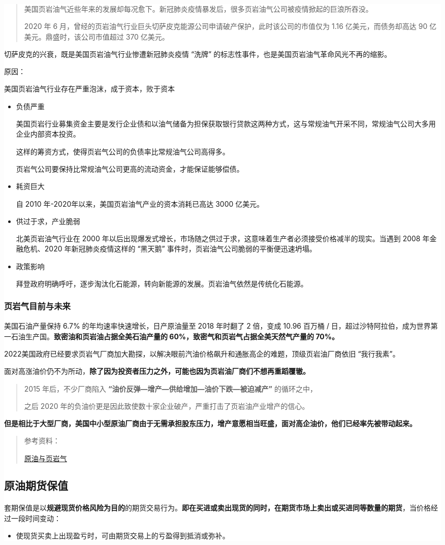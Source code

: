 > 美国页岩油气近些年来的发展却每况愈下。新冠肺炎疫情暴发后，很多页岩油气公司被疫情掀起的巨浪所吞没。
>
> 2020 年 6 月，曾经的页岩油气行业巨头切萨皮克能源公司申请破产保护，此时该公司的市值仅为 1.16 亿美元，而债务却高达 90 亿美元。鼎盛时，该公司市值超过 370 亿美元。

切萨皮克的兴衰，既是美国页岩油气行业惨遭新冠肺炎疫情 “洗牌” 的标志性事件，也是美国页岩油气革命风光不再的缩影。

原因：

美国页岩油气行业存在严重泡沫，成于资本，败于资本

- 负债严重

  美国页岩行业募集资金主要是发行企业债和以油气储备为担保获取银行贷款这两种方式，这与常规油气开采不同，常规油气公司大多用企业内部资本投资。

  这样的筹资方式，使得页岩气公司的负债率比常规油气公司高得多。

  页岩气公司要保持比常规油气公司更高的流动资金，才能保证能够偿债。

- 耗资巨大

  自 2010 年-2020年以来，美国页岩油气产业的资本消耗已高达 3000 亿美元。

- 供过于求，产业脆弱

  北美页岩油气行业在 2000 年以后出现爆发式增长，市场随之供过于求，这意味着生产者必须接受价格减半的现实。当遇到 2008 年金融危机、2020 年新冠肺炎疫情这样的 “黑天鹅” 事件时，页岩油气公司脆弱的平衡便迅速坍塌。

- 政策影响

  拜登政府明确呼吁，逐步淘汰化石能源，转向新能源的发展。页岩油气依然是传统化石能源。



### 页岩气目前与未来

美国石油产量保持 6.7% 的年均速率快速增长，日产原油量至 2018 年时翻了 2 倍，变成 10.96 百万桶 / 日，超过沙特阿拉伯，成为世界第一石油生产国。**致密油和页岩油占据全美石油产量的 60%，致密气和页岩气占据全美天然气产量的 70%。**

2022美国政府已经要求页岩气厂商加大勘探，以解决眼前汽油价格飙升和通胀高企的难题，顶级页岩油厂商依旧 “我行我素”。

面对高涨油价仍不为所动，**除了因为投资者压力之外，可能也因为页岩油厂商们不想再重蹈覆辙。**

> 2015 年后，不少厂商陷入 **“油价反弹—增产—供给增加—油价下跌—被迫减产”** 的循环之中，
>
> 之后 2020 年的负油价更是因此致使数十家企业破产，严重打击了页岩油产业增产的信心。

**但是相比于大型厂商，美国中小型原油厂商由于无需承担股东压力，增产意愿相当旺盛，面对高企油价，他们已经率先被带动起来。**





> 参考资料：
>
> [原油与页岩气](https://www.huxiu.com/article/347104.html)



## 原油期货保值

套期保值是以**规避现货价格风险为目的**的期货交易行为。**即在买进或卖出现货的同时，在期货市场上卖出或买进同等数量的期货**，当价格经过一段时间变动：

- 使现货买卖上出现盈亏时，可由期货交易上的亏盈得到抵消或弥补。
